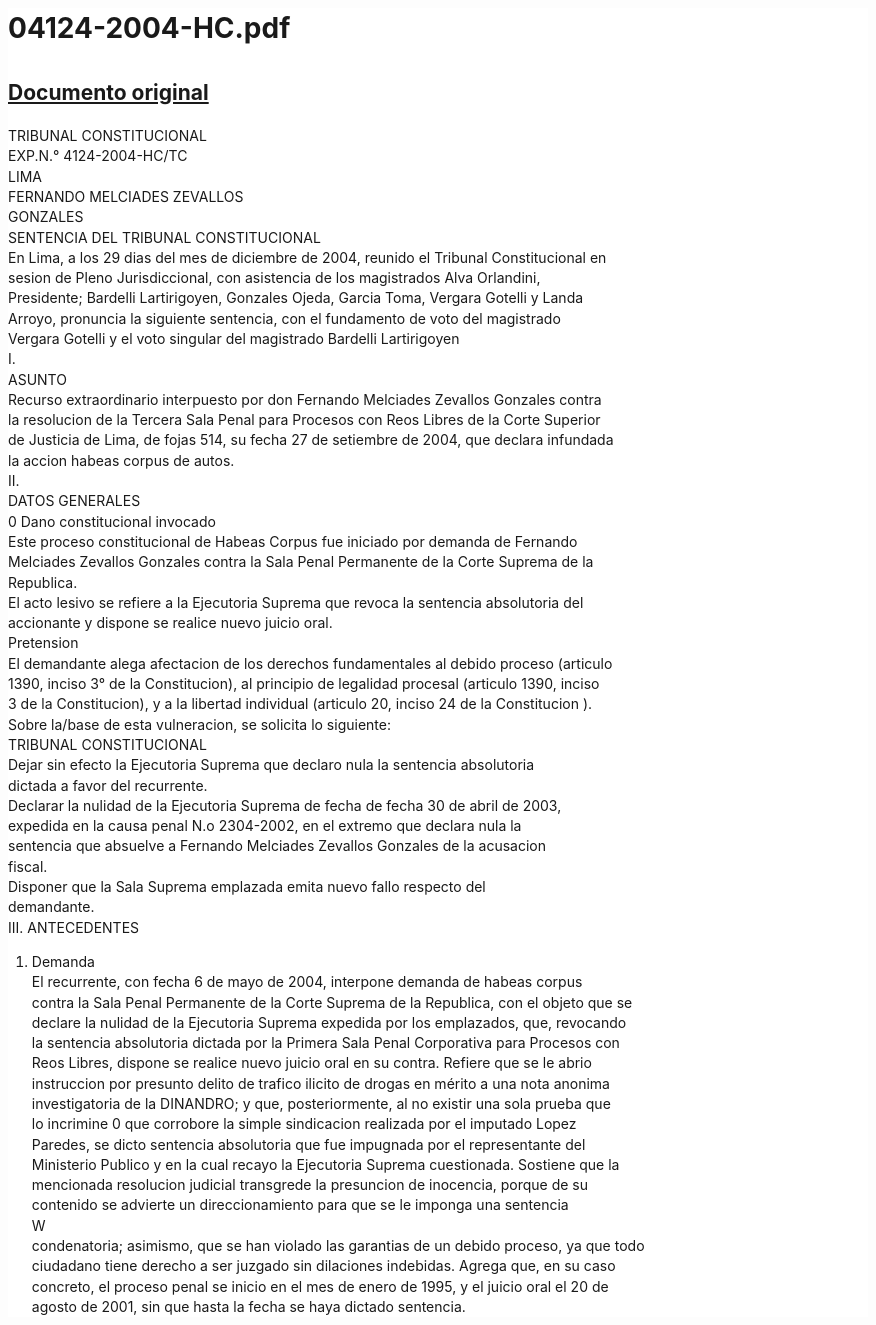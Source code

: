 
04124-2004-HC.pdf
=================
  
[Documento original](https://tc.gob.pe/jurisprudencia/2005/04124-2004-HC.pdf)  
---  
TRIBUNAL CONSTITUCIONAL  
EXP.N.° 4124-2004-HC/TC  
LIMA  
FERNANDO MELCIADES ZEVALLOS  
GONZALES  
SENTENCIA DEL TRIBUNAL CONSTITUCIONAL  
En Lima, a los 29 dias del mes de diciembre de 2004, reunido el Tribunal Constitucional en  
sesion de Pleno Jurisdiccional, con asistencia de los magistrados Alva Orlandini,  
Presidente; Bardelli Lartirigoyen, Gonzales Ojeda, Garcia Toma, Vergara Gotelli y Landa  
Arroyo, pronuncia la siguiente sentencia, con el fundamento de voto del magistrado  
Vergara Gotelli y el voto singular del magistrado Bardelli Lartirigoyen  
I.  
ASUNTO  
Recurso extraordinario interpuesto por don Fernando Melciades Zevallos Gonzales contra  
la resolucion de la Tercera Sala Penal para Procesos con Reos Libres de la Corte Superior  
de Justicia de Lima, de fojas 514, su fecha 27 de setiembre de 2004, que declara infundada  
la accion habeas corpus de autos.  
II.  
DATOS GENERALES  
0 Dano constitucional invocado  
Este proceso constitucional de Habeas Corpus fue iniciado por demanda de Fernando  
Melciades Zevallos Gonzales contra la Sala Penal Permanente de la Corte Suprema de la  
Republica.  
El acto lesivo se refiere a la Ejecutoria Suprema que revoca la sentencia absolutoria del  
accionante y dispone se realice nuevo juicio oral.  
Pretension  
El demandante alega afectacion de los derechos fundamentales al debido proceso (articulo  
1390, inciso 3° de la Constitucion), al principio de legalidad procesal (articulo 1390, inciso  
3 de la Constitucion), y a la libertad individual (articulo 20, inciso 24 de la Constitucion ).  
Sobre la/base de esta vulneracion, se solicita lo siguiente:  
TRIBUNAL CONSTITUCIONAL  
Dejar sin efecto la Ejecutoria Suprema que declaro nula la sentencia absolutoria  
dictada a favor del recurrente.  
Declarar la nulidad de la Ejecutoria Suprema de fecha de fecha 30 de abril de 2003,  
expedida en la causa penal N.o 2304-2002, en el extremo que declara nula la  
sentencia que absuelve a Fernando Melciades Zevallos Gonzales de la acusacion  
fiscal.  
Disponer que la Sala Suprema emplazada emita nuevo fallo respecto del  
demandante.  
III. ANTECEDENTES  
1. Demanda  
El recurrente, con fecha 6 de mayo de 2004, interpone demanda de habeas corpus  
contra la Sala Penal Permanente de la Corte Suprema de la Republica, con el objeto que se  
declare la nulidad de la Ejecutoria Suprema expedida por los emplazados, que, revocando  
la sentencia absolutoria dictada por la Primera Sala Penal Corporativa para Procesos con  
Reos Libres, dispone se realice nuevo juicio oral en su contra. Refiere que se le abrio  
instruccion por presunto delito de trafico ilicito de drogas en mérito a una nota anonima  
investigatoria de la DINANDRO; y que, posteriormente, al no existir una sola prueba que  
lo incrimine 0 que corrobore la simple sindicacion realizada por el imputado Lopez  
Paredes, se dicto sentencia absolutoria que fue impugnada por el representante del  
Ministerio Publico y en la cual recayo la Ejecutoria Suprema cuestionada. Sostiene que la  
mencionada resolucion judicial transgrede la presuncion de inocencia, porque de su  
contenido se advierte un direccionamiento para que se le imponga una sentencia  
W  
condenatoria; asimismo, que se han violado las garantias de un debido proceso, ya que todo  
ciudadano tiene derecho a ser juzgado sin dilaciones indebidas. Agrega que, en su caso  
concreto, el proceso penal se inicio en el mes de enero de 1995, y el juicio oral el 20 de  
agosto de 2001, sin que hasta la fecha se haya dictado sentencia.  
